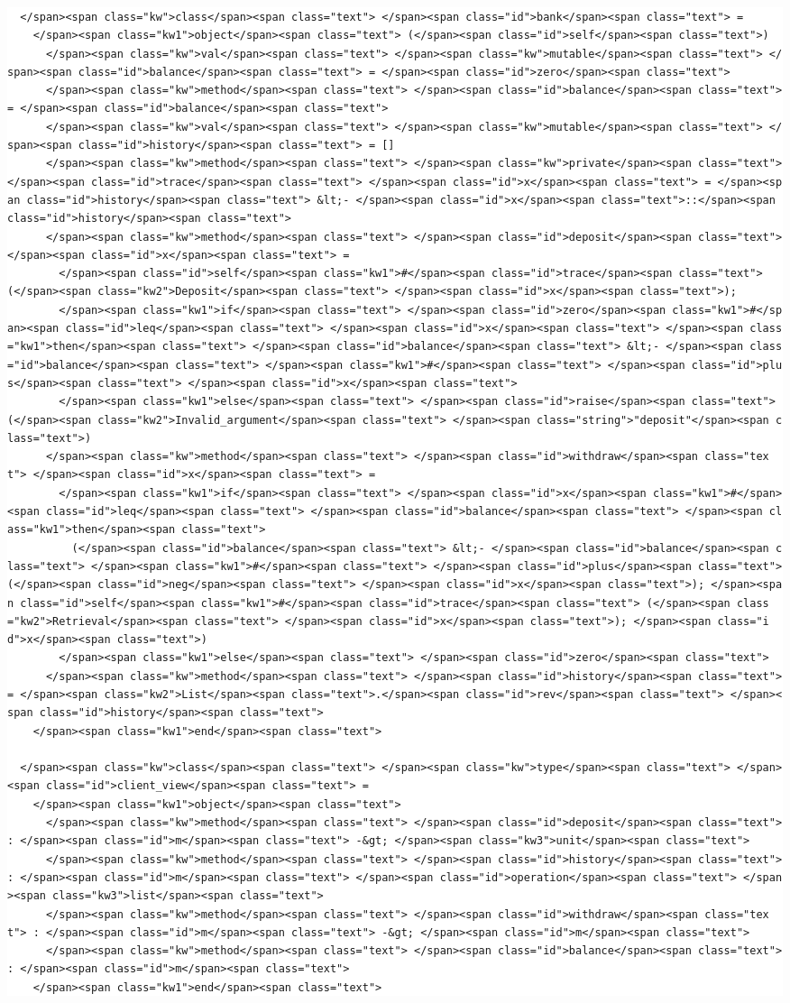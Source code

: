       </span><span class="kw">class</span><span class="text"> </span><span class="id">bank</span><span class="text"> =
        </span><span class="kw1">object</span><span class="text"> (</span><span class="id">self</span><span class="text">)
          </span><span class="kw">val</span><span class="text"> </span><span class="kw">mutable</span><span class="text"> </span><span class="id">balance</span><span class="text"> = </span><span class="id">zero</span><span class="text">
          </span><span class="kw">method</span><span class="text"> </span><span class="id">balance</span><span class="text"> = </span><span class="id">balance</span><span class="text">
          </span><span class="kw">val</span><span class="text"> </span><span class="kw">mutable</span><span class="text"> </span><span class="id">history</span><span class="text"> = []
          </span><span class="kw">method</span><span class="text"> </span><span class="kw">private</span><span class="text"> </span><span class="id">trace</span><span class="text"> </span><span class="id">x</span><span class="text"> = </span><span class="id">history</span><span class="text"> &lt;- </span><span class="id">x</span><span class="text">::</span><span class="id">history</span><span class="text">
          </span><span class="kw">method</span><span class="text"> </span><span class="id">deposit</span><span class="text"> </span><span class="id">x</span><span class="text"> =
            </span><span class="id">self</span><span class="kw1">#</span><span class="id">trace</span><span class="text"> (</span><span class="kw2">Deposit</span><span class="text"> </span><span class="id">x</span><span class="text">);
            </span><span class="kw1">if</span><span class="text"> </span><span class="id">zero</span><span class="kw1">#</span><span class="id">leq</span><span class="text"> </span><span class="id">x</span><span class="text"> </span><span class="kw1">then</span><span class="text"> </span><span class="id">balance</span><span class="text"> &lt;- </span><span class="id">balance</span><span class="text"> </span><span class="kw1">#</span><span class="text"> </span><span class="id">plus</span><span class="text"> </span><span class="id">x</span><span class="text">
            </span><span class="kw1">else</span><span class="text"> </span><span class="id">raise</span><span class="text"> (</span><span class="kw2">Invalid_argument</span><span class="text"> </span><span class="string">"deposit"</span><span class="text">)
          </span><span class="kw">method</span><span class="text"> </span><span class="id">withdraw</span><span class="text"> </span><span class="id">x</span><span class="text"> =
            </span><span class="kw1">if</span><span class="text"> </span><span class="id">x</span><span class="kw1">#</span><span class="id">leq</span><span class="text"> </span><span class="id">balance</span><span class="text"> </span><span class="kw1">then</span><span class="text">
              (</span><span class="id">balance</span><span class="text"> &lt;- </span><span class="id">balance</span><span class="text"> </span><span class="kw1">#</span><span class="text"> </span><span class="id">plus</span><span class="text"> (</span><span class="id">neg</span><span class="text"> </span><span class="id">x</span><span class="text">); </span><span class="id">self</span><span class="kw1">#</span><span class="id">trace</span><span class="text"> (</span><span class="kw2">Retrieval</span><span class="text"> </span><span class="id">x</span><span class="text">); </span><span class="id">x</span><span class="text">)
            </span><span class="kw1">else</span><span class="text"> </span><span class="id">zero</span><span class="text">
          </span><span class="kw">method</span><span class="text"> </span><span class="id">history</span><span class="text"> = </span><span class="kw2">List</span><span class="text">.</span><span class="id">rev</span><span class="text"> </span><span class="id">history</span><span class="text">
        </span><span class="kw1">end</span><span class="text">

      </span><span class="kw">class</span><span class="text"> </span><span class="kw">type</span><span class="text"> </span><span class="id">client_view</span><span class="text"> =
        </span><span class="kw1">object</span><span class="text">
          </span><span class="kw">method</span><span class="text"> </span><span class="id">deposit</span><span class="text"> : </span><span class="id">m</span><span class="text"> -&gt; </span><span class="kw3">unit</span><span class="text">
          </span><span class="kw">method</span><span class="text"> </span><span class="id">history</span><span class="text"> : </span><span class="id">m</span><span class="text"> </span><span class="id">operation</span><span class="text"> </span><span class="kw3">list</span><span class="text">
          </span><span class="kw">method</span><span class="text"> </span><span class="id">withdraw</span><span class="text"> : </span><span class="id">m</span><span class="text"> -&gt; </span><span class="id">m</span><span class="text">
          </span><span class="kw">method</span><span class="text"> </span><span class="id">balance</span><span class="text"> : </span><span class="id">m</span><span class="text">
        </span><span class="kw1">end</span><span class="text">
